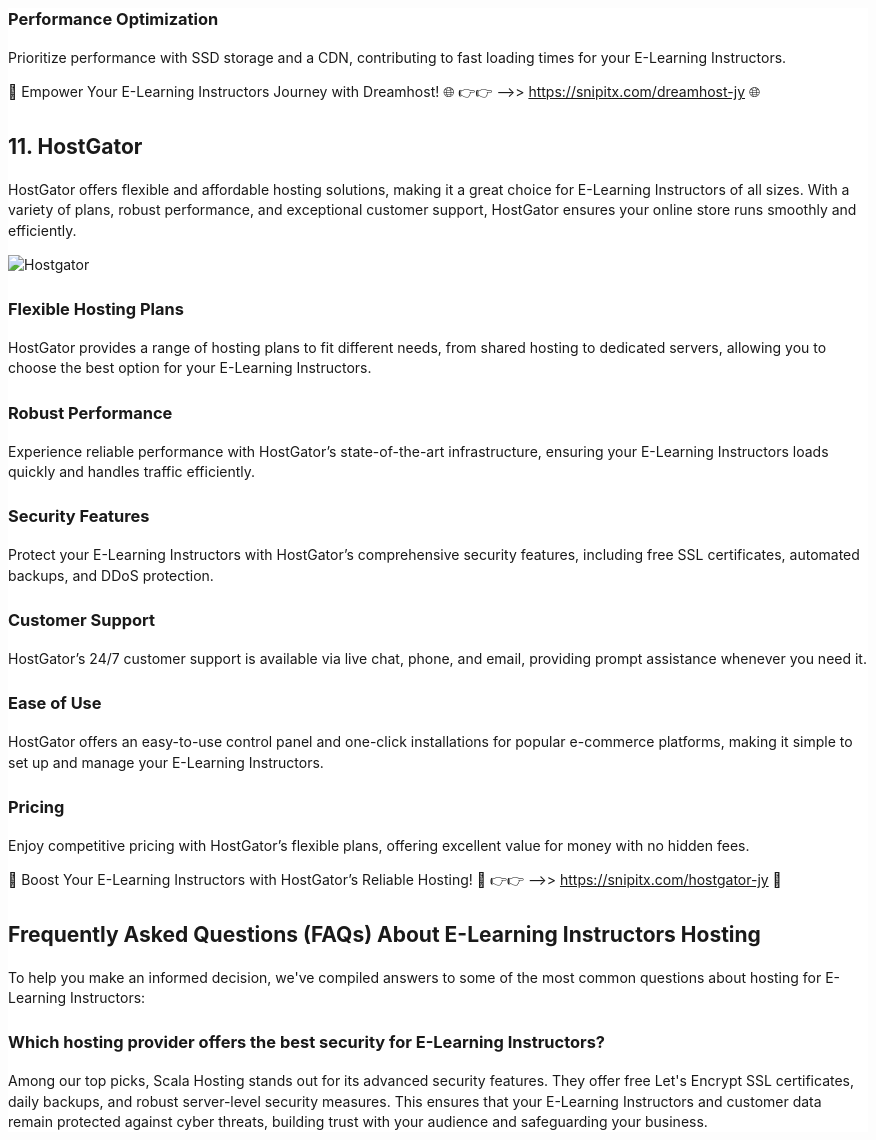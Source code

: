 ### Performance Optimization
Prioritize performance with SSD storage and a CDN, contributing to fast loading times for your E-Learning Instructors.

🚀 Empower Your E-Learning Instructors Journey with Dreamhost! 🌐
👉👉 -->> https://snipitx.com/dreamhost-jy 🌐

## 11. HostGator

HostGator offers flexible and affordable hosting solutions, making it a great choice for E-Learning Instructors of all sizes. With a variety of plans, robust performance, and exceptional customer support, HostGator ensures your online store runs smoothly and efficiently.

![Hostgator](https://i.imgur.com/SNC0dSu.jpeg "Hostgator Hosting")

### Flexible Hosting Plans
HostGator provides a range of hosting plans to fit different needs, from shared hosting to dedicated servers, allowing you to choose the best option for your E-Learning Instructors.

### Robust Performance
Experience reliable performance with HostGator’s state-of-the-art infrastructure, ensuring your E-Learning Instructors loads quickly and handles traffic efficiently.

### Security Features
Protect your E-Learning Instructors with HostGator’s comprehensive security features, including free SSL certificates, automated backups, and DDoS protection.

### Customer Support
HostGator’s 24/7 customer support is available via live chat, phone, and email, providing prompt assistance whenever you need it.

### Ease of Use
HostGator offers an easy-to-use control panel and one-click installations for popular e-commerce platforms, making it simple to set up and manage your E-Learning Instructors.

### Pricing
Enjoy competitive pricing with HostGator’s flexible plans, offering excellent value for money with no hidden fees.

🌟 Boost Your E-Learning Instructors with HostGator’s Reliable Hosting! 🚀
👉👉 -->> https://snipitx.com/hostgator-jy 🚀

## Frequently Asked Questions (FAQs) About E-Learning Instructors Hosting

To help you make an informed decision, we've compiled answers to some of the most common questions about hosting for E-Learning Instructors:

### Which hosting provider offers the best security for E-Learning Instructors? 
Among our top picks, Scala Hosting stands out for its advanced security features. They offer free Let's Encrypt SSL certificates, daily backups, and robust server-level security measures. This ensures that your E-Learning Instructors and customer data remain protected against cyber threats, building trust with your audience and safeguarding your business.
